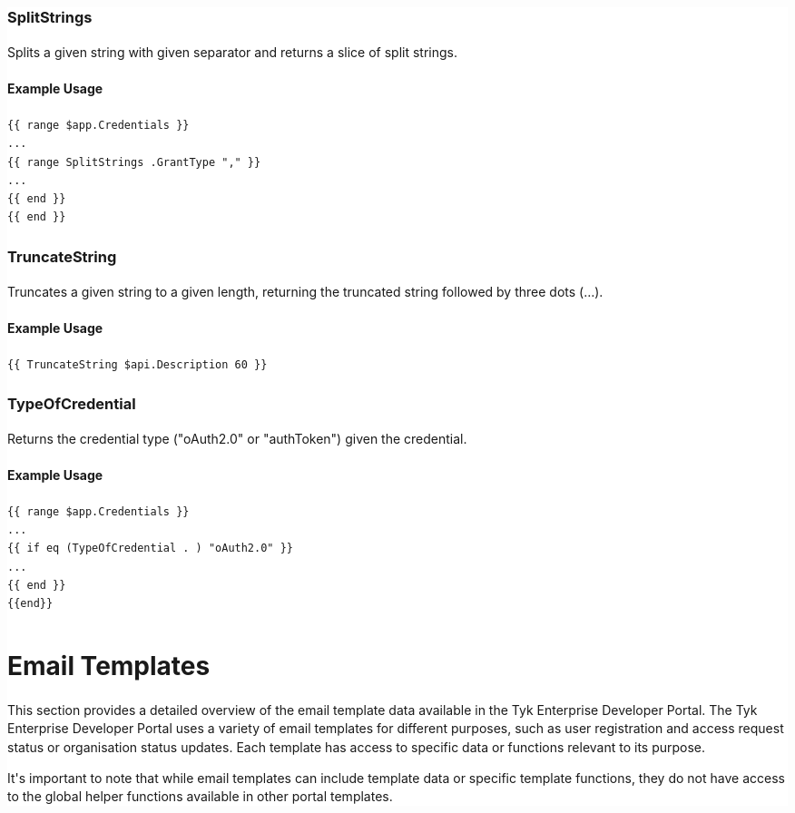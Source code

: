 ### SplitStrings

Splits a given string with given separator and returns a slice of split strings.

#### Example Usage

```
{{ range $app.Credentials }}
...
{{ range SplitStrings .GrantType "," }}
...
{{ end }}
{{ end }}
```

### TruncateString

Truncates a given string to a given length, returning the truncated string followed by three dots (…).

#### Example Usage

```
{{ TruncateString $api.Description 60 }}
```

### TypeOfCredential

Returns the credential type ("oAuth2.0" or "authToken") given the credential.

#### Example Usage

```
{{ range $app.Credentials }}
...
{{ if eq (TypeOfCredential . ) "oAuth2.0" }}
...
{{ end }}
{{end}}
```

# Email Templates

This section provides a detailed overview of the email template data available in the Tyk Enterprise Developer Portal.
The Tyk Enterprise Developer Portal uses a variety of email templates for different purposes, such as user registration
and access request status or organisation status updates. Each template has access to specific data or functions
relevant to its purpose.

It's important to note that while email templates can include template data or specific template functions, they do not
have access to the global helper functions available in other portal templates.
